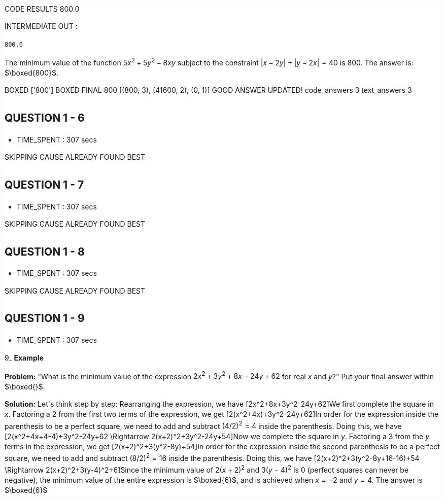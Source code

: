 CODE RESULTS 800.0

INTERMEDIATE OUT :
```output
800.0
```
The minimum value of the function $5x^2 + 5y^2 - 8xy$ subject to the constraint $|x - 2y| + |y - 2x| = 40$ is $800$. The answer is: $\boxed{800}$.

BOXED ['800']
BOXED FINAL 800
[(800, 3), (41600, 2), (0, 1)]
GOOD ANSWER UPDATED!
code_answers 3 text_answers 3



## QUESTION 1 - 6 
- TIME_SPENT : 307 secs

SKIPPING CAUSE ALREADY FOUND BEST



## QUESTION 1 - 7 
- TIME_SPENT : 307 secs

SKIPPING CAUSE ALREADY FOUND BEST



## QUESTION 1 - 8 
- TIME_SPENT : 307 secs

SKIPPING CAUSE ALREADY FOUND BEST



## QUESTION 1 - 9 
- TIME_SPENT : 307 secs

9_
**Example**

**Problem:** 
"What is the minimum value of the expression $2x^2+3y^2+8x-24y+62$ for real $x$ and $y$?"
Put your final answer within $\boxed{}$.

**Solution:** 
Let's think step by step:
Rearranging the expression, we have  \[2x^2+8x+3y^2-24y+62\]We first complete the square in $x$. Factoring a 2 from the first two terms of the expression, we get  \[2(x^2+4x)+3y^2-24y+62\]In order for the expression inside the parenthesis to be a perfect square, we need to add and subtract $(4/2)^2=4$ inside the parenthesis. Doing this, we have \[2(x^2+4x+4-4)+3y^2-24y+62 \Rightarrow 2(x+2)^2+3y^2-24y+54\]Now we complete the square in $y$. Factoring a 3 from the $y$ terms in the expression, we get \[2(x+2)^2+3(y^2-8y)+54\]In order for the expression inside the second parenthesis to be a perfect square, we need to add and subtract $(8/2)^2=16$ inside the parenthesis. Doing this, we have \[2(x+2)^2+3(y^2-8y+16-16)+54 \Rightarrow 2(x+2)^2+3(y-4)^2+6\]Since the minimum value of $2(x+2)^2$ and $3(y-4)^2$ is $0$ (perfect squares can never be negative), the minimum value of the entire expression is $\boxed{6}$, and is achieved when $x=-2$ and $y=4$. The answer is $\boxed{6}$
